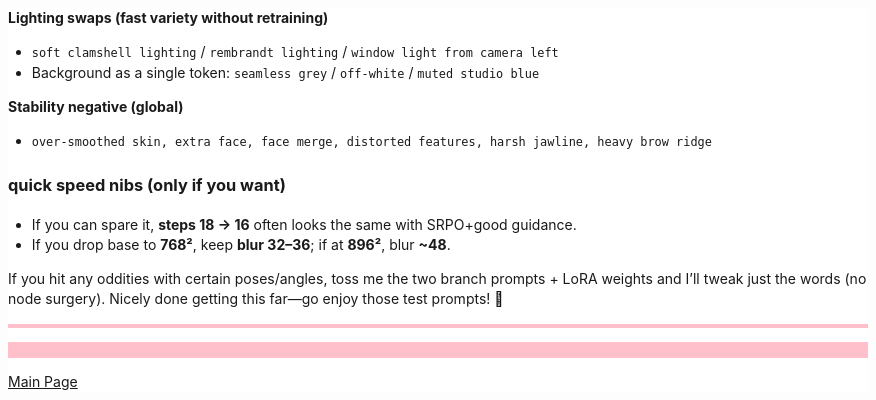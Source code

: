 **Lighting swaps (fast variety without retraining)**

* `soft clamshell lighting` / `rembrandt lighting` / `window light from camera left`
* Background as a single token: `seamless grey` / `off-white` / `muted studio blue`

**Stability negative (global)**

* `over-smoothed skin, extra face, face merge, distorted features, harsh jawline, heavy brow ridge`

### quick speed nibs (only if you want)

* If you can spare it, **steps 18 → 16** often looks the same with SRPO+good guidance.
* If you drop base to **768²**, keep **blur 32–36**; if at **896²**, blur **~48**.

If you hit any oddities with certain poses/angles, toss me the two branch prompts + LoRA weights and I’ll tweak just the words (no node surgery). Nicely done getting this far—go enjoy those test prompts! 💫

<hr style="height:4px;border-width:0;color:pink;background-color:pink">








<hr style="height:16px;border-width:0;color:blue;background-color:pink">

[Main Page](../index.md)
